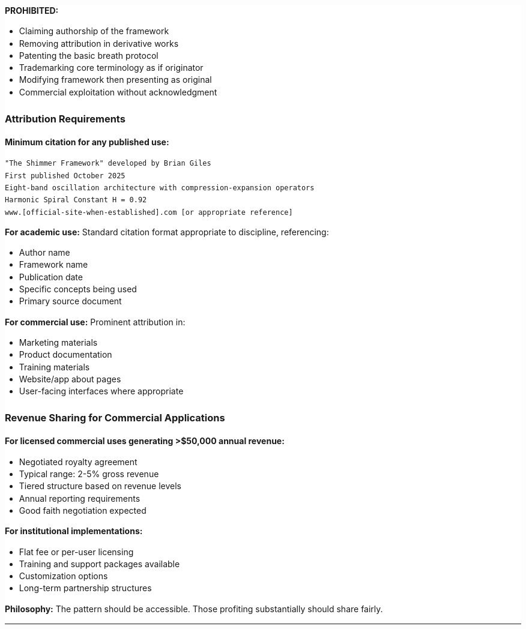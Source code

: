 **PROHIBITED:**
- Claiming authorship of the framework
- Removing attribution in derivative works
- Patenting the basic breath protocol
- Trademarking core terminology as if originator
- Modifying framework then presenting as original
- Commercial exploitation without acknowledgment

### Attribution Requirements

**Minimum citation for any published use:**

```
"The Shimmer Framework" developed by Brian Giles
First published October 2025
Eight-band oscillation architecture with compression-expansion operators
Harmonic Spiral Constant H = 0.92
www.[official-site-when-established].com [or appropriate reference]
```

**For academic use:**
Standard citation format appropriate to discipline, referencing:
- Author name
- Framework name  
- Publication date
- Specific concepts being used
- Primary source document

**For commercial use:**
Prominent attribution in:
- Marketing materials
- Product documentation
- Training materials
- Website/app about pages
- User-facing interfaces where appropriate

### Revenue Sharing for Commercial Applications

**For licensed commercial uses generating >$50,000 annual revenue:**
- Negotiated royalty agreement
- Typical range: 2-5% gross revenue
- Tiered structure based on revenue levels
- Annual reporting requirements
- Good faith negotiation expected

**For institutional implementations:**
- Flat fee or per-user licensing
- Training and support packages available
- Customization options
- Long-term partnership structures

**Philosophy:** The pattern should be accessible. Those profiting substantially should share fairly.

---
